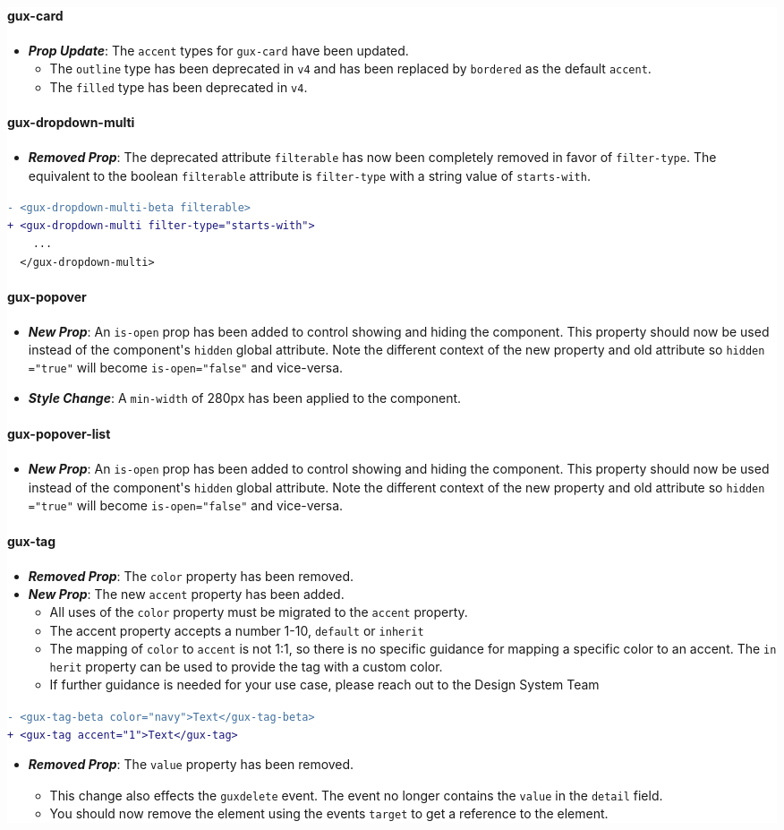 #### gux-card

- **_Prop Update_**: The `accent` types for `gux-card` have been updated.
  - The `outline` type has been deprecated in `v4` and has been replaced by `bordered` as the default `accent`.
  - The `filled` type has been deprecated in `v4`.

#### gux-dropdown-multi

- **_Removed Prop_**: The deprecated attribute `filterable` has now been completely removed in favor of `filter-type`. The equivalent to the boolean `filterable` attribute is `filter-type` with a string value of `starts-with`.

```diff
- <gux-dropdown-multi-beta filterable>
+ <gux-dropdown-multi filter-type="starts-with">
    ...
  </gux-dropdown-multi>
```

#### gux-popover

- **_New Prop_**: An `is-open` prop has been added to control showing and hiding the component. This property should now be used instead of the component's `hidden` global attribute. Note the different context of the new property and old attribute so `hidden="true"` will become `is-open="false"` and vice-versa.

- **_Style Change_**: A `min-width` of 280px has been applied to the component.

#### gux-popover-list

- **_New Prop_**: An `is-open` prop has been added to control showing and hiding the component. This property should now be used instead of the component's `hidden` global attribute. Note the different context of the new property and old attribute so `hidden="true"` will become `is-open="false"` and vice-versa.

#### gux-tag

- **_Removed Prop_**: The `color` property has been removed.
- **_New Prop_**: The new `accent` property has been added.
  - All uses of the `color` property must be migrated to the `accent` property.
  - The accent property accepts a number 1-10, `default` or `inherit`
  - The mapping of `color` to `accent` is not 1:1, so there is no specific guidance for mapping a specific color to an accent. The `inherit` property can be used to provide the tag with a custom color.
  - If further guidance is needed for your use case, please reach out to the Design System Team

```diff
- <gux-tag-beta color="navy">Text</gux-tag-beta>
+ <gux-tag accent="1">Text</gux-tag>
```

- **_Removed Prop_**: The `value` property has been removed.

  - This change also effects the `guxdelete` event. The event no longer contains the `value` in the `detail` field.
  - You should now remove the element using the events `target` to get a reference to the element.
